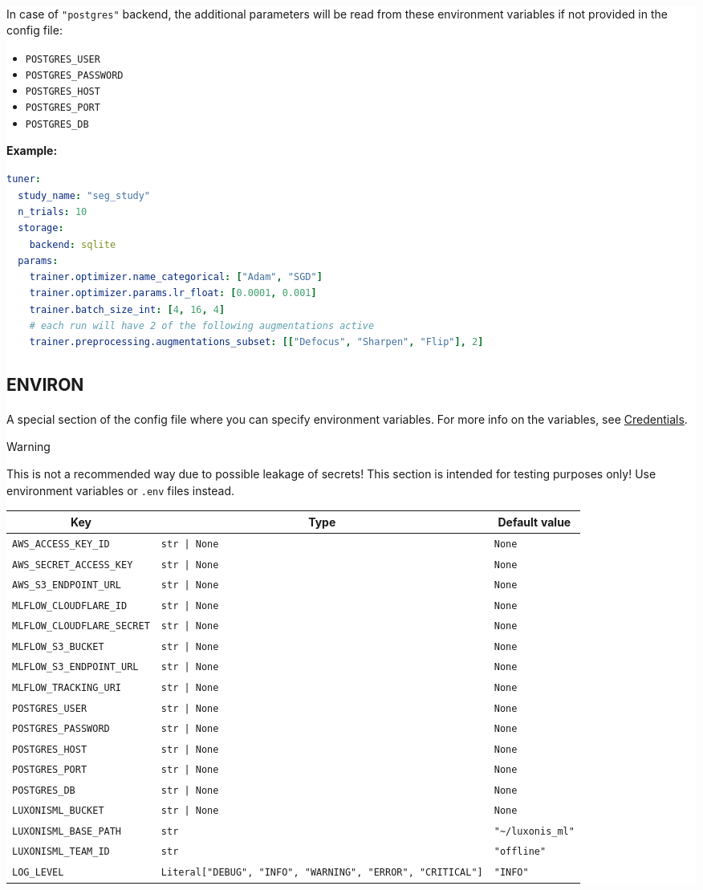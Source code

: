 In case of `"postgres"` backend, the additional parameters will be read from these environment variables if not provided in the config file:

- `POSTGRES_USER`
- `POSTGRES_PASSWORD`
- `POSTGRES_HOST`
- `POSTGRES_PORT`
- `POSTGRES_DB`

**Example:**

```yaml
tuner:
  study_name: "seg_study"
  n_trials: 10
  storage:
    backend: sqlite
  params:
    trainer.optimizer.name_categorical: ["Adam", "SGD"]
    trainer.optimizer.params.lr_float: [0.0001, 0.001]
    trainer.batch_size_int: [4, 16, 4]
    # each run will have 2 of the following augmentations active
    trainer.preprocessing.augmentations_subset: [["Defocus", "Sharpen", "Flip"], 2]
```

## ENVIRON

A special section of the config file where you can specify environment variables.
For more info on the variables, see [Credentials](../README.md#credentials).

> [!WARNING]
> This is not a recommended way due to possible leakage of secrets!
> This section is intended for testing purposes only!
> Use environment variables or `.env` files instead.

| Key                        | Type                                                       | Default value    |
| -------------------------- | ---------------------------------------------------------- | ---------------- |
| `AWS_ACCESS_KEY_ID`        | `str \| None`                                              | `None`           |
| `AWS_SECRET_ACCESS_KEY`    | `str \| None`                                              | `None`           |
| `AWS_S3_ENDPOINT_URL`      | `str \| None`                                              | `None`           |
| `MLFLOW_CLOUDFLARE_ID`     | `str \| None`                                              | `None`           |
| `MLFLOW_CLOUDFLARE_SECRET` | `str \| None`                                              | `None`           |
| `MLFLOW_S3_BUCKET`         | `str \| None`                                              | `None`           |
| `MLFLOW_S3_ENDPOINT_URL`   | `str \| None`                                              | `None`           |
| `MLFLOW_TRACKING_URI`      | `str \| None`                                              | `None`           |
| `POSTGRES_USER`            | `str \| None`                                              | `None`           |
| `POSTGRES_PASSWORD`        | `str \| None`                                              | `None`           |
| `POSTGRES_HOST`            | `str \| None`                                              | `None`           |
| `POSTGRES_PORT`            | `str \| None`                                              | `None`           |
| `POSTGRES_DB`              | `str \| None`                                              | `None`           |
| `LUXONISML_BUCKET`         | `str \| None`                                              | `None`           |
| `LUXONISML_BASE_PATH`      | `str`                                                      | `"~/luxonis_ml"` |
| `LUXONISML_TEAM_ID`        | `str`                                                      | `"offline"`      |
| `LOG_LEVEL`                | `Literal["DEBUG", "INFO", "WARNING", "ERROR", "CRITICAL"]` | `"INFO"`         |
